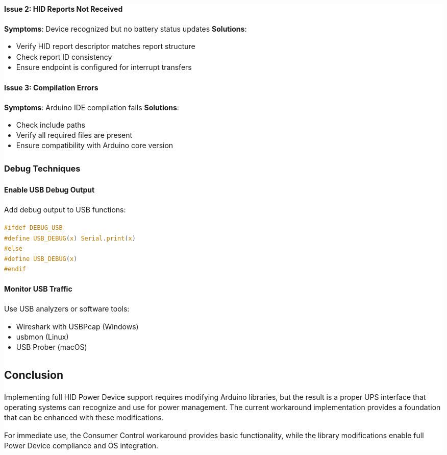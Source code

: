 #### Issue 2: HID Reports Not Received

**Symptoms**: Device recognized but no battery status updates
**Solutions**:
- Verify HID report descriptor matches report structure
- Check report ID consistency
- Ensure endpoint is configured for interrupt transfers

#### Issue 3: Compilation Errors

**Symptoms**: Arduino IDE compilation fails
**Solutions**:
- Check include paths
- Verify all required files are present
- Ensure compatibility with Arduino core version

### Debug Techniques

#### Enable USB Debug Output

Add debug output to USB functions:

```c
#ifdef DEBUG_USB
#define USB_DEBUG(x) Serial.print(x)
#else
#define USB_DEBUG(x)
#endif
```

#### Monitor USB Traffic

Use USB analyzers or software tools:
- Wireshark with USBPcap (Windows)
- usbmon (Linux)
- USB Prober (macOS)

## Conclusion

Implementing full HID Power Device support requires modifying Arduino libraries, but the result is a proper UPS interface that operating systems can recognize and use for power management. The current workaround implementation provides a foundation that can be enhanced with these modifications.

For immediate use, the Consumer Control workaround provides basic functionality, while the library modifications enable full Power Device compliance and OS integration.
